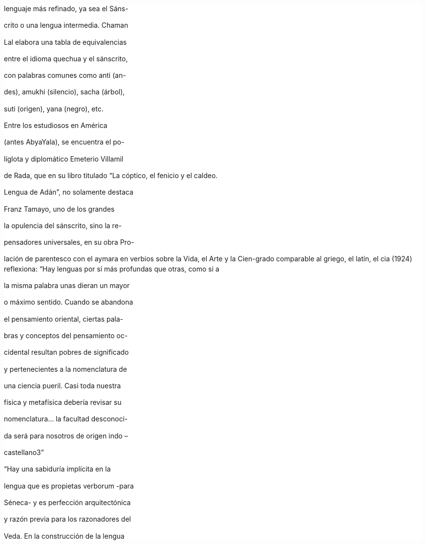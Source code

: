 lenguaje más refinado, ya sea el Sáns-

crito o una lengua intermedia. Chaman

Lal elabora una tabla de equivalencias

entre el idioma quechua y el sánscrito,

con palabras comunes como anti \(an-

des\), amukhi \(silencio\), sacha \(árbol\),

suti \(origen\), yana \(negro\), etc.

Entre los estudiosos en América

\(antes AbyaYala\), se encuentra el po-

líglota y diplomático Emeterio Villamil

de Rada, que en su libro titulado “La cóptico, el fenicio y el caldeo.

Lengua de Adán”, no solamente destaca

Franz Tamayo, uno de los grandes

la opulencia del sánscrito, sino la re-

pensadores universales, en su obra Pro-

lación de parentesco con el aymara en verbios sobre la Vida, el Arte y la Cien-grado comparable al griego, el latín, el cia \(1924\) reflexiona: “Hay lenguas por sí más profundas que otras, como si a

la misma palabra unas dieran un mayor

o máximo sentido. Cuando se abandona

el pensamiento oriental, ciertas pala-

bras y conceptos del pensamiento oc-

cidental resultan pobres de significado

y pertenecientes a la nomenclatura de

una ciencia pueril. Casi toda nuestra

física y metafísica debería revisar su

nomenclatura… la facultad desconoci-

da será para nosotros de origen indo –

castellano3”

“Hay una sabiduría implícita en la

lengua que es propietas verborum -para

Séneca- y es perfección arquitectónica

y razón previa para los razonadores del

Veda. En la construcción de la lengua
